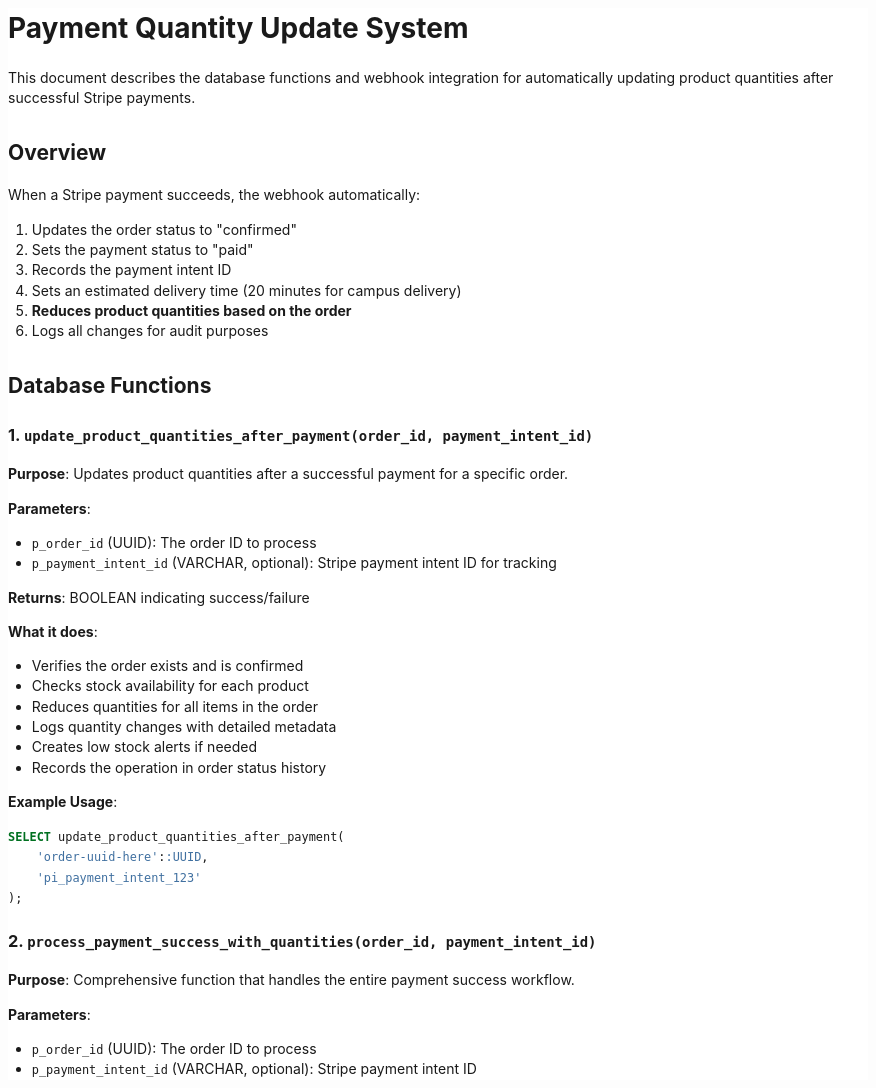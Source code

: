 # Payment Quantity Update System

This document describes the database functions and webhook integration for automatically updating product quantities after successful Stripe payments.

## Overview

When a Stripe payment succeeds, the webhook automatically:
1. Updates the order status to "confirmed"
2. Sets the payment status to "paid"
3. Records the payment intent ID
4. Sets an estimated delivery time (20 minutes for campus delivery)
5. **Reduces product quantities based on the order**
6. Logs all changes for audit purposes

## Database Functions

### 1. `update_product_quantities_after_payment(order_id, payment_intent_id)`

**Purpose**: Updates product quantities after a successful payment for a specific order.

**Parameters**:
- `p_order_id` (UUID): The order ID to process
- `p_payment_intent_id` (VARCHAR, optional): Stripe payment intent ID for tracking

**Returns**: BOOLEAN indicating success/failure

**What it does**:
- Verifies the order exists and is confirmed
- Checks stock availability for each product
- Reduces quantities for all items in the order
- Logs quantity changes with detailed metadata
- Creates low stock alerts if needed
- Records the operation in order status history

**Example Usage**:
```sql
SELECT update_product_quantities_after_payment(
    'order-uuid-here'::UUID, 
    'pi_payment_intent_123'
);
```

### 2. `process_payment_success_with_quantities(order_id, payment_intent_id)`

**Purpose**: Comprehensive function that handles the entire payment success workflow.

**Parameters**:
- `p_order_id` (UUID): The order ID to process
- `p_payment_intent_id` (VARCHAR, optional): Stripe payment intent ID
